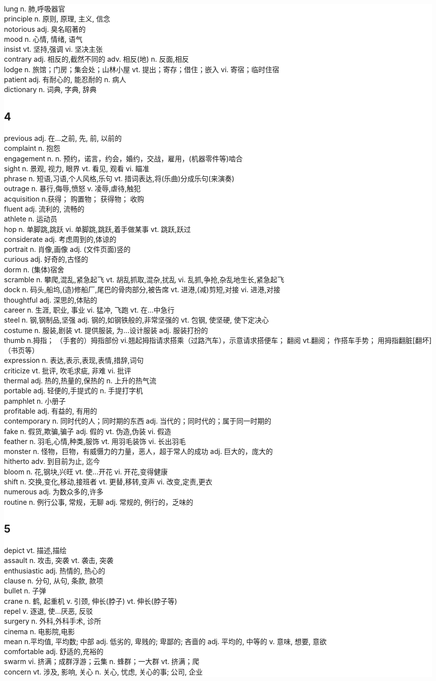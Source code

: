 lung	n. 肺,呼吸器官  
principle	n. 原则, 原理, 主义, 信念  
notorious	adj. 臭名昭著的  
mood	n. 心情, 情绪, 语气  
insist	vt. 坚持,强调 vi. 坚决主张  
contrary	adj. 相反的,截然不同的 adv. 相反(地) n. 反面,相反  
lodge	n. 旅馆；门房；集会处；山林小屋 vt. 提出；寄存；借住；嵌入 vi. 寄宿；临时住宿  
patient	adj. 有耐心的, 能忍耐的 n. 病人  
dictionary	n. 词典, 字典, 辞典  

## 4
previous	adj. 在...之前, 先, 前, 以前的  
complaint	n. 抱怨  
engagement	n. n. 预约，诺言，约会，婚约，交战，雇用，(机器零件等)啮合  
sight	n. 景观, 视力, 眼界 vt. 看见, 观看 vi. 瞄准  
phrase	n. 短语,习语,个人风格,乐句 vt. 措词表达,将(乐曲)分成乐句(来演奏)  
outrage	n. 暴行,侮辱,愤怒 v. 凌辱,虐待,触犯  
acquisition	n.获得； 购置物； 获得物； 收购  
fluent	adj. 流利的, 流畅的  
athlete	n. 运动员  
hop	n. 单脚跳,跳跃 vi. 单脚跳,跳跃,着手做某事 vt. 跳跃,跃过  
considerate	adj. 考虑周到的,体谅的  
portrait	n. 肖像,画像 adj. (文件页面)竖的  
curious	adj. 好奇的,古怪的  
dorm	n. (集体)宿舍   
scramble	n. 攀爬,混乱,紧急起飞 vt. 胡乱抓取,混杂,扰乱 vi. 乱抓,争抢,杂乱地生长,紧急起飞  
dock	n. 码头,船坞,(造)修船厂,尾巴的骨肉部分,被告席 vt. 进港,(减)剪短,对接 vi. 进港,对接  
thoughtful	adj. 深思的,体贴的  
career	n. 生涯, 职业, 事业 vi. 猛冲, 飞跑 vt. 在...中急行  
steel	n. 钢,钢制品,坚强 adj. 钢的,如钢铁般的,非常坚强的 vt. 包钢, 使坚硬, 使下定决心  
costume	n. 服装,剧装 vt. 提供服装, 为...设计服装 adj. 服装打扮的  
thumb	n.拇指； （手套的）拇指部份 vi.翘起拇指请求搭乘（过路汽车），示意请求搭便车； 翻阅 vt.翻阅； 作搭车手势； 用拇指翻脏[翻坏]（书页等）  
expression	n. 表达,表示,表现,表情,措辞,词句  
criticize	vt. 批评, 吹毛求疵, 非难 vi. 批评  
thermal	adj. 热的,热量的,保热的 n. 上升的热气流  
portable	adj. 轻便的,手提式的 n. 手提打字机  
pamphlet	n. 小册子  
profitable	adj. 有益的, 有用的  
contemporary	n. 同时代的人；同时期的东西 adj. 当代的；同时代的；属于同一时期的  
fake	n. 假货,欺骗,骗子 adj. 假的 vt. 伪造,伪装 vi. 假造  
feather	n. 羽毛,心情,种类,服饰 vt. 用羽毛装饰 vi. 长出羽毛  
monster	n. 怪物，巨物，有威慑力的力量，恶人，超于常人的成功 adj. 巨大的，庞大的  
hitherto	adv. 到目前为止, 迄今  
bloom	n. 花,钢块,兴旺 vt. 使...开花 vi. 开花,变得健康  
shift	n. 交换,变化,移动,接班者 vt. 更替,移转,变声 vi. 改变,定责,更衣  
numerous	adj. 为数众多的,许多  
routine	n. 例行公事, 常规，无聊 adj. 常规的, 例行的，乏味的  

## 5
depict	vt. 描述,描绘  
assault	n. 攻击, 突袭 vt. 袭击, 突袭  
enthusiastic	adj. 热情的, 热心的  
clause	n. 分句, 从句, 条款, 款项  
bullet	n. 子弹  
crane	n. 鹤, 起重机 v. 引颈, 伸长(脖子) vt. 伸长(脖子等)  
repel	v. 逐退, 使...厌恶, 反驳  
surgery	n. 外科,外科手术, 诊所  
cinema	n. 电影院,电影  
mean	n.平均值, 平均数; 中部 adj. 低劣的, 卑贱的; 卑鄙的; 吝啬的 adj. 平均的, 中等的 v. 意味, 想要, 意欲  
comfortable	adj. 舒适的,充裕的  
swarm	vi. 挤满；成群浮游；云集 n. 蜂群；一大群 vt. 挤满；爬  
concern	vt. 涉及, 影响, 关心 n. 关心, 忧虑, 关心的事; 公司, 企业  